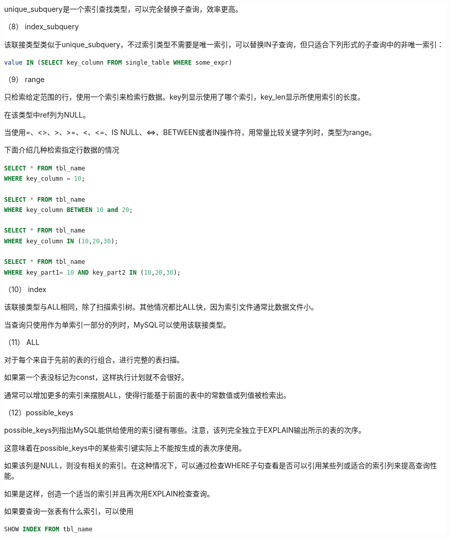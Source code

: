 unique_subquery是一个索引查找类型，可以完全替换子查询，效率更高。

（8） index_subquery

该联接类型类似于unique_subquery，不过索引类型不需要是唯一索引，可以替换IN子查询，但只适合下列形式的子查询中的非唯一索引：

```sql
value IN (SELECT key_column FROM single_table WHERE some_expr)
```

（9） range

只检索给定范围的行，使用一个索引来检索行数据。key列显示使用了哪个索引，key_len显示所使用索引的长度。

在该类型中ref列为NULL。

当使用=、<>、>、>=、<、<=、IS NULL、<=>、BETWEEN或者IN操作符，用常量比较关键字列时，类型为range。

下面介绍几种检索指定行数据的情况

```sql
SELECT * FROM tbl_name
WHERE key_column = 10;
 
SELECT * FROM tbl_name
WHERE key_column BETWEEN 10 and 20;
 
SELECT * FROM tbl_name
WHERE key_column IN (10,20,30);
 
SELECT * FROM tbl_name
WHERE key_part1= 10 AND key_part2 IN (10,20,30);
```

（10） index

该联接类型与ALL相同，除了扫描索引树。其他情况都比ALL快，因为索引文件通常比数据文件小。

当查询只使用作为单索引一部分的列时，MySQL可以使用该联接类型。

（11）  ALL

对于每个来自于先前的表的行组合，进行完整的表扫描。

如果第一个表没标记为const，这样执行计划就不会很好。

通常可以增加更多的索引来摆脱ALL，使得行能基于前面的表中的常数值或列值被检索出。

（12）possible_keys

possible_keys列指出MySQL能供给使用的索引键有哪些。注意，该列完全独立于EXPLAIN输出所示的表的次序。

这意味着在possible_keys中的某些索引键实际上不能按生成的表次序使用。

如果该列是NULL，则没有相关的索引。在这种情况下，可以通过检查WHERE子句查看是否可以引用某些列或适合的索引列来提高查询性能。

如果是这样，创造一个适当的索引并且再次用EXPLAIN检查查询。

如果要查询一张表有什么索引，可以使用

```sql
SHOW INDEX FROM tbl_name
```
